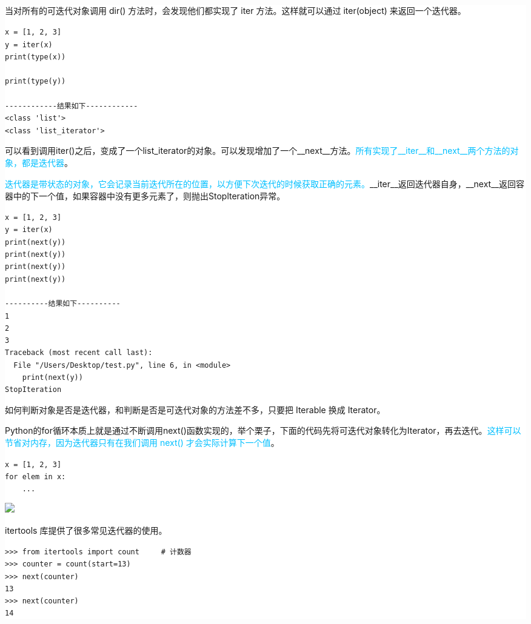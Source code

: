当对所有的可迭代对象调用 dir() 方法时，会发现他们都实现了 iter 方法。这样就可以通过 iter(object) 来返回一个迭代器。

```
x = [1, 2, 3]
y = iter(x)
print(type(x))

print(type(y))

------------结果如下------------
<class 'list'>
<class 'list_iterator'>
```

可以看到调用iter()之后，变成了一个list_iterator的对象。可以发现增加了一个__next__方法。<font color=DeepSkyBlue>所有实现了__iter__和__next__两个方法的对象，都是迭代器</font>。

<font color=DeepSkyBlue>迭代器是带状态的对象，它会记录当前迭代所在的位置，以方便下次迭代的时候获取正确的元素。</font>__iter__返回迭代器自身，__next__返回容器中的下一个值，如果容器中没有更多元素了，则抛出Stoplteration异常。

```
x = [1, 2, 3]
y = iter(x)
print(next(y))
print(next(y))
print(next(y))
print(next(y))

----------结果如下----------
1
2
3
Traceback (most recent call last):
  File "/Users/Desktop/test.py", line 6, in <module>
    print(next(y))
StopIteration
```

如何判断对象是否是迭代器，和判断是否是可迭代对象的方法差不多，只要把 Iterable 换成 Iterator。

Python的for循环本质上就是通过不断调用next()函数实现的，举个栗子，下面的代码先将可迭代对象转化为Iterator，再去迭代。<font color=DeepSkyBlue>这样可以节省对内存，因为迭代器只有在我们调用 next() 才会实际计算下一个值</font>。

```
x = [1, 2, 3]
for elem in x:
    ...
```

![](https://files.mdnice.com/user/33499/88b65d43-fc23-4324-95c0-bc4002523cdc.png)

itertools 库提供了很多常见迭代器的使用。 

```
>>> from itertools import count     # 计数器
>>> counter = count(start=13)
>>> next(counter)
13
>>> next(counter)
14
```
